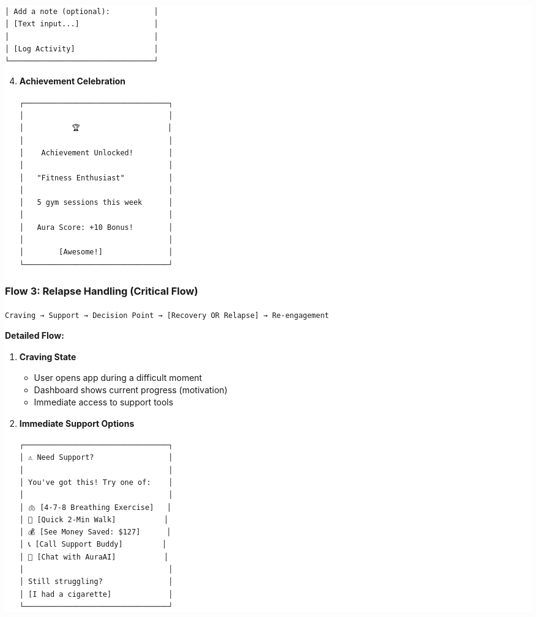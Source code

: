    ```
   │ Add a note (optional):          │
   │ [Text input...]                 │
   │                                 │
   │ [Log Activity]                  │
   └─────────────────────────────────┘
   ```

4. **Achievement Celebration**
   ```
   ┌─────────────────────────────────┐
   │                                 │
   │           🏆                    │
   │                                 │
   │    Achievement Unlocked!        │
   │                                 │
   │   "Fitness Enthusiast"          │
   │                                 │
   │   5 gym sessions this week      │
   │                                 │
   │   Aura Score: +10 Bonus!        │
   │                                 │
   │        [Awesome!]               │
   └─────────────────────────────────┘
   ```

### Flow 3: Relapse Handling (Critical Flow)
```
Craving → Support → Decision Point → [Recovery OR Relapse] → Re-engagement
```

**Detailed Flow:**
1. **Craving State**
   - User opens app during a difficult moment
   - Dashboard shows current progress (motivation)
   - Immediate access to support tools

2. **Immediate Support Options**
   ```
   ┌─────────────────────────────────┐
   │ ⚠️ Need Support?                 │
   │                                 │
   │ You've got this! Try one of:    │
   │                                 │
   │ 🫁 [4-7-8 Breathing Exercise]   │
   │ 🏃 [Quick 2-Min Walk]           │
   │ 💰 [See Money Saved: $127]      │
   │ 📞 [Call Support Buddy]         │
   │ 💬 [Chat with AuraAI]           │
   │                                 │
   │ Still struggling?               │
   │ [I had a cigarette]             │
   └─────────────────────────────────┘
   ```
